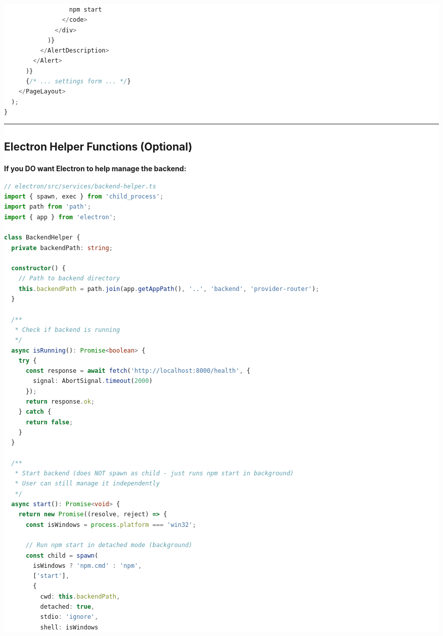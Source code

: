 ```typescript
                  npm start
                </code>
              </div>
            )}
          </AlertDescription>
        </Alert>
      )}
      {/* ... settings form ... */}
    </PageLayout>
  );
}
```

---

## Electron Helper Functions (Optional)

**If you DO want Electron to help manage the backend:**

```typescript
// electron/src/services/backend-helper.ts
import { spawn, exec } from 'child_process';
import path from 'path';
import { app } from 'electron';

class BackendHelper {
  private backendPath: string;

  constructor() {
    // Path to backend directory
    this.backendPath = path.join(app.getAppPath(), '..', 'backend', 'provider-router');
  }

  /**
   * Check if backend is running
   */
  async isRunning(): Promise<boolean> {
    try {
      const response = await fetch('http://localhost:8000/health', {
        signal: AbortSignal.timeout(2000)
      });
      return response.ok;
    } catch {
      return false;
    }
  }

  /**
   * Start backend (does NOT spawn as child - just runs npm start in background)
   * User can still manage it independently
   */
  async start(): Promise<void> {
    return new Promise((resolve, reject) => {
      const isWindows = process.platform === 'win32';

      // Run npm start in detached mode (background)
      const child = spawn(
        isWindows ? 'npm.cmd' : 'npm',
        ['start'],
        {
          cwd: this.backendPath,
          detached: true,
          stdio: 'ignore',
          shell: isWindows
```